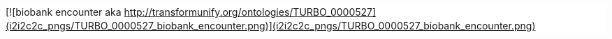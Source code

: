 [![biobank encounter aka http://transformunify.org/ontologies/TURBO_0000527](i2i2c2c_pngs/TURBO_0000527_biobank_encounter.png)](i2i2c2c_pngs/TURBO_0000527_biobank_encounter.png)
